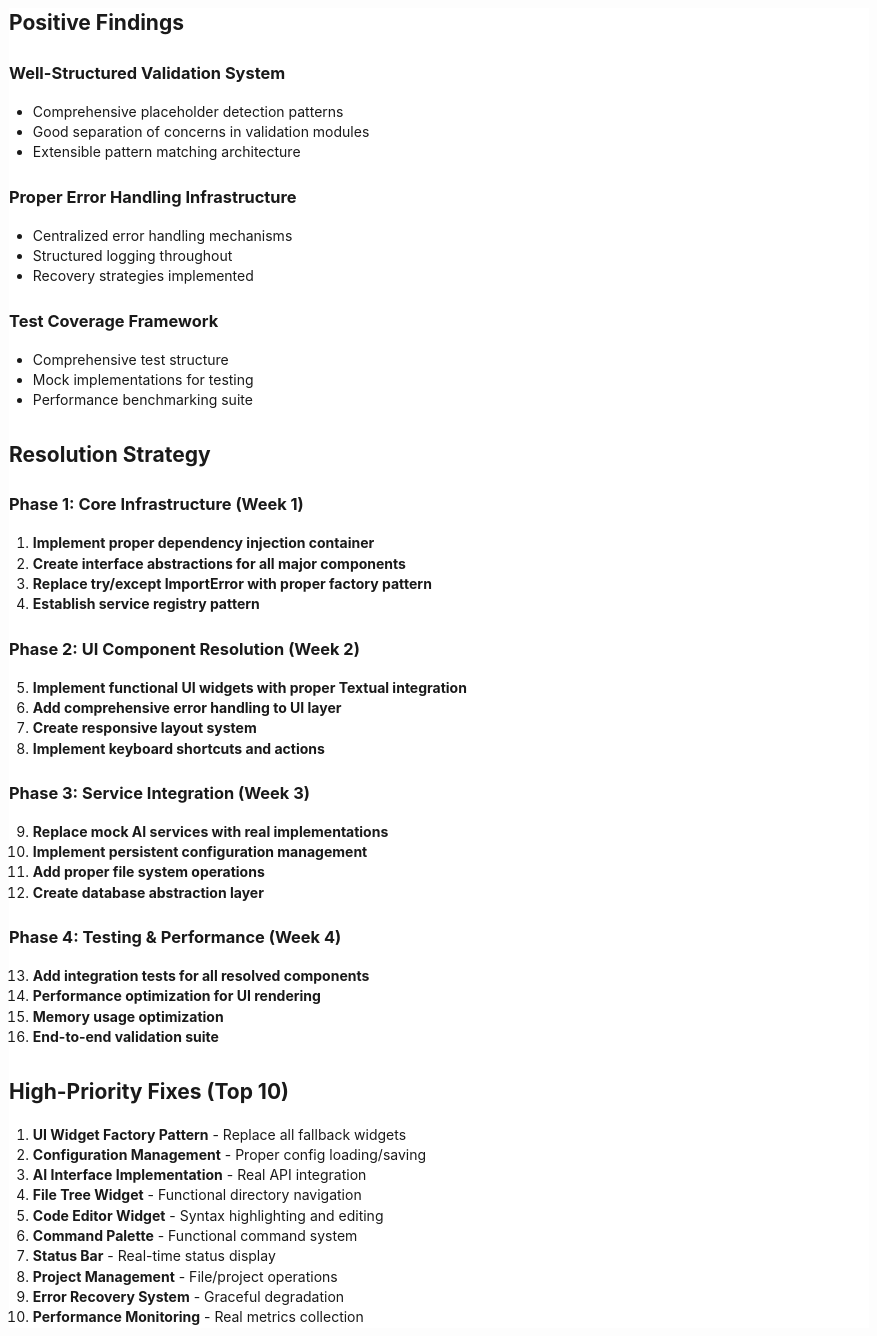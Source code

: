 ## Positive Findings

### Well-Structured Validation System
- Comprehensive placeholder detection patterns
- Good separation of concerns in validation modules
- Extensible pattern matching architecture

### Proper Error Handling Infrastructure  
- Centralized error handling mechanisms
- Structured logging throughout
- Recovery strategies implemented

### Test Coverage Framework
- Comprehensive test structure
- Mock implementations for testing
- Performance benchmarking suite

## Resolution Strategy

### Phase 1: Core Infrastructure (Week 1)
1. **Implement proper dependency injection container**
2. **Create interface abstractions for all major components**  
3. **Replace try/except ImportError with proper factory pattern**
4. **Establish service registry pattern**

### Phase 2: UI Component Resolution (Week 2)
5. **Implement functional UI widgets with proper Textual integration**
6. **Add comprehensive error handling to UI layer**
7. **Create responsive layout system**
8. **Implement keyboard shortcuts and actions**

### Phase 3: Service Integration (Week 3)
9. **Replace mock AI services with real implementations**
10. **Implement persistent configuration management**
11. **Add proper file system operations**
12. **Create database abstraction layer**

### Phase 4: Testing & Performance (Week 4)
13. **Add integration tests for all resolved components**
14. **Performance optimization for UI rendering**
15. **Memory usage optimization**
16. **End-to-end validation suite**

## High-Priority Fixes (Top 10)

1. **UI Widget Factory Pattern** - Replace all fallback widgets
2. **Configuration Management** - Proper config loading/saving
3. **AI Interface Implementation** - Real API integration
4. **File Tree Widget** - Functional directory navigation
5. **Code Editor Widget** - Syntax highlighting and editing
6. **Command Palette** - Functional command system
7. **Status Bar** - Real-time status display
8. **Project Management** - File/project operations
9. **Error Recovery System** - Graceful degradation
10. **Performance Monitoring** - Real metrics collection
